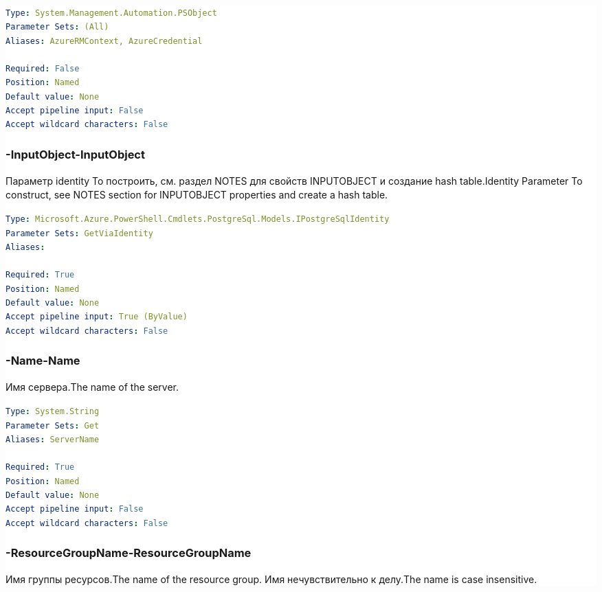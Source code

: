 ```yaml
Type: System.Management.Automation.PSObject
Parameter Sets: (All)
Aliases: AzureRMContext, AzureCredential

Required: False
Position: Named
Default value: None
Accept pipeline input: False
Accept wildcard characters: False
```

### <span data-ttu-id="6ccc9-123">-InputObject</span><span class="sxs-lookup"><span data-stu-id="6ccc9-123">-InputObject</span></span>
<span data-ttu-id="6ccc9-124">Параметр identity To построить, см. раздел NOTES для свойств INPUTOBJECT и создание hash table.</span><span class="sxs-lookup"><span data-stu-id="6ccc9-124">Identity Parameter To construct, see NOTES section for INPUTOBJECT properties and create a hash table.</span></span>

```yaml
Type: Microsoft.Azure.PowerShell.Cmdlets.PostgreSql.Models.IPostgreSqlIdentity
Parameter Sets: GetViaIdentity
Aliases:

Required: True
Position: Named
Default value: None
Accept pipeline input: True (ByValue)
Accept wildcard characters: False
```

### <span data-ttu-id="6ccc9-125">-Name</span><span class="sxs-lookup"><span data-stu-id="6ccc9-125">-Name</span></span>
<span data-ttu-id="6ccc9-126">Имя сервера.</span><span class="sxs-lookup"><span data-stu-id="6ccc9-126">The name of the server.</span></span>

```yaml
Type: System.String
Parameter Sets: Get
Aliases: ServerName

Required: True
Position: Named
Default value: None
Accept pipeline input: False
Accept wildcard characters: False
```

### <span data-ttu-id="6ccc9-127">-ResourceGroupName</span><span class="sxs-lookup"><span data-stu-id="6ccc9-127">-ResourceGroupName</span></span>
<span data-ttu-id="6ccc9-128">Имя группы ресурсов.</span><span class="sxs-lookup"><span data-stu-id="6ccc9-128">The name of the resource group.</span></span>
<span data-ttu-id="6ccc9-129">Имя нечувствительно к делу.</span><span class="sxs-lookup"><span data-stu-id="6ccc9-129">The name is case insensitive.</span></span>
